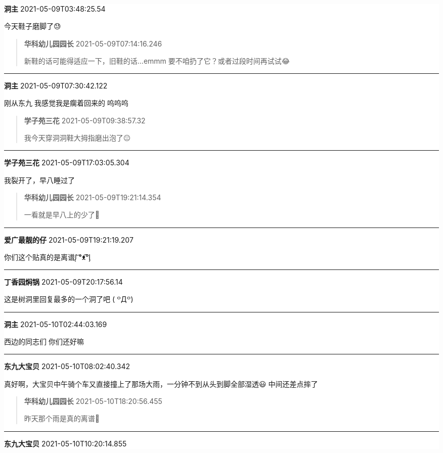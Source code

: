 **洞主** 2021-05-09T03:48:25.54

今天鞋子磨脚了😓

> **华科幼儿园园长** 2021-05-09T07:14:16.246
> 
> 新鞋的话可能得适应一下，旧鞋的话…emmm 要不咱扔了它？或者过段时间再试试😂


---

**洞主** 2021-05-09T07:30:42.122

刚从东九  我感觉我是瘸着回来的  呜呜呜

> **学子苑三花** 2021-05-09T09:38:57.32
> 
> 我今天穿洞洞鞋大拇指磨出泡了😐


---

**学子苑三花** 2021-05-09T17:03:05.304

我裂开了，早八睡过了

> **华科幼儿园园长** 2021-05-09T19:21:14.354
> 
> 一看就是早八上的少了🐶


---

**爱广最靓的仔** 2021-05-09T19:21:19.207

你们这个贴真的是离谱ᶘ ͡°ᴥ͡°ᶅ

---

**丁香园焖锅** 2021-05-09T20:17:56.14

这是树洞里回复最多的一个洞了吧 ( ꒪Д꒪)

---

**洞主** 2021-05-10T02:44:03.169

西边的同志们  你们还好嘛

---

**东九大宝贝** 2021-05-10T08:02:40.342

真好啊，大宝贝中午骑个车又直接撞上了那场大雨，一分钟不到从头到脚全部湿透😃 中间还差点摔了

> **华科幼儿园园长** 2021-05-10T18:20:56.455
> 
> 昨天那个雨是真的离谱🌚


---

**东九大宝贝** 2021-05-10T10:20:14.855
